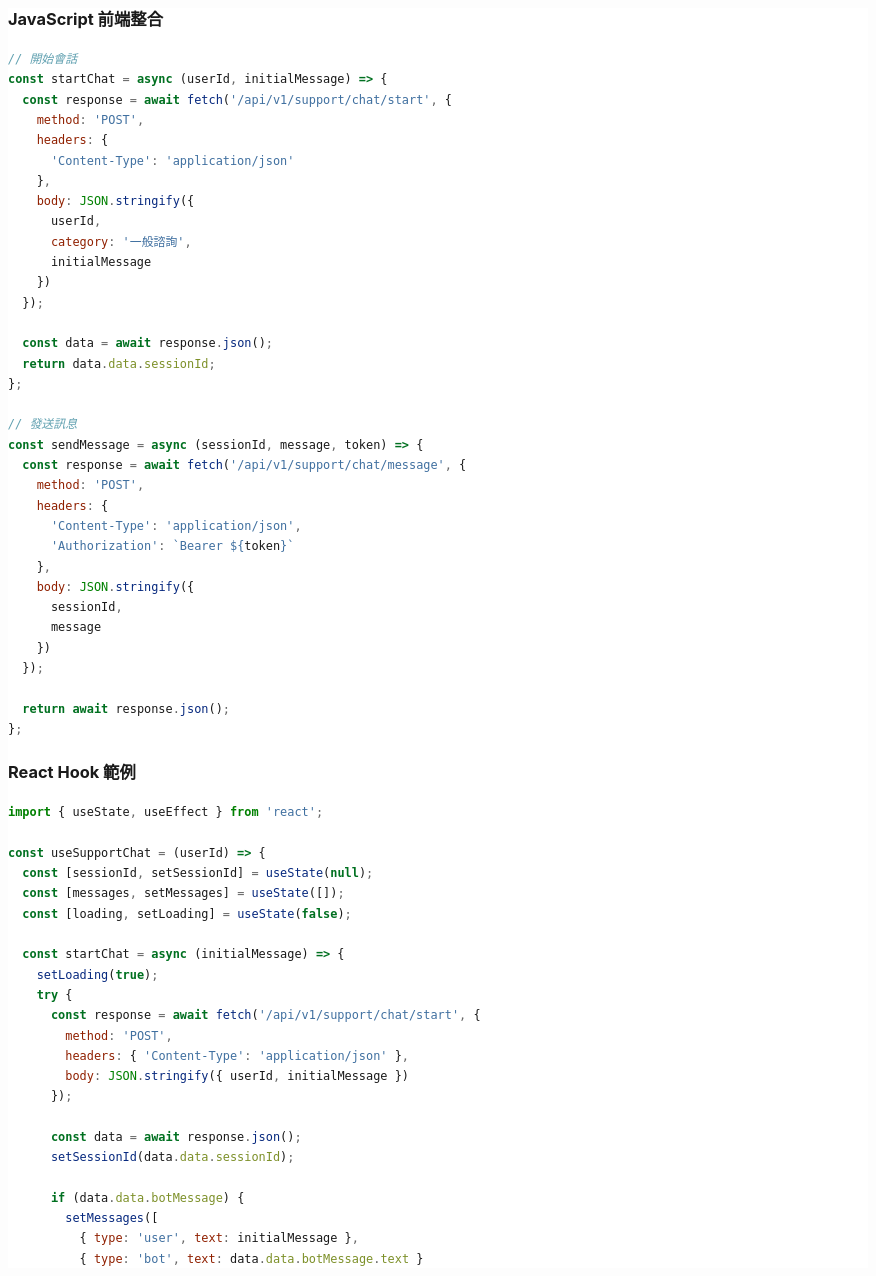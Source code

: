 ### JavaScript 前端整合
```javascript
// 開始會話
const startChat = async (userId, initialMessage) => {
  const response = await fetch('/api/v1/support/chat/start', {
    method: 'POST',
    headers: {
      'Content-Type': 'application/json'
    },
    body: JSON.stringify({
      userId,
      category: '一般諮詢',
      initialMessage
    })
  });
  
  const data = await response.json();
  return data.data.sessionId;
};

// 發送訊息
const sendMessage = async (sessionId, message, token) => {
  const response = await fetch('/api/v1/support/chat/message', {
    method: 'POST',
    headers: {
      'Content-Type': 'application/json',
      'Authorization': `Bearer ${token}`
    },
    body: JSON.stringify({
      sessionId,
      message
    })
  });
  
  return await response.json();
};
```

### React Hook 範例
```javascript
import { useState, useEffect } from 'react';

const useSupportChat = (userId) => {
  const [sessionId, setSessionId] = useState(null);
  const [messages, setMessages] = useState([]);
  const [loading, setLoading] = useState(false);

  const startChat = async (initialMessage) => {
    setLoading(true);
    try {
      const response = await fetch('/api/v1/support/chat/start', {
        method: 'POST',
        headers: { 'Content-Type': 'application/json' },
        body: JSON.stringify({ userId, initialMessage })
      });
      
      const data = await response.json();
      setSessionId(data.data.sessionId);
      
      if (data.data.botMessage) {
        setMessages([
          { type: 'user', text: initialMessage },
          { type: 'bot', text: data.data.botMessage.text }
```